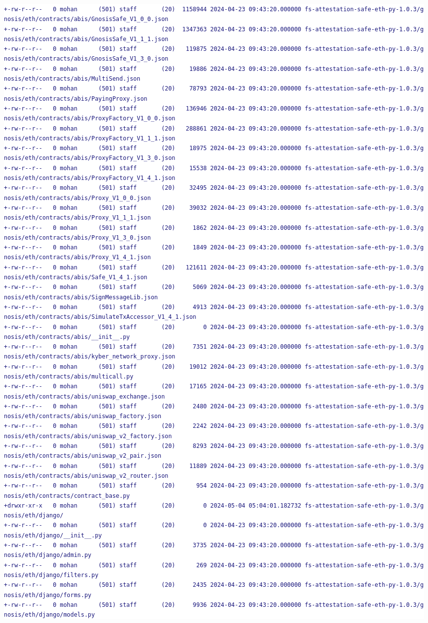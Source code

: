 ```diff
+-rw-r--r--   0 mohan      (501) staff       (20)  1158944 2024-04-23 09:43:20.000000 fs-attestation-safe-eth-py-1.0.3/gnosis/eth/contracts/abis/GnosisSafe_V1_0_0.json
+-rw-r--r--   0 mohan      (501) staff       (20)  1347363 2024-04-23 09:43:20.000000 fs-attestation-safe-eth-py-1.0.3/gnosis/eth/contracts/abis/GnosisSafe_V1_1_1.json
+-rw-r--r--   0 mohan      (501) staff       (20)   119875 2024-04-23 09:43:20.000000 fs-attestation-safe-eth-py-1.0.3/gnosis/eth/contracts/abis/GnosisSafe_V1_3_0.json
+-rw-r--r--   0 mohan      (501) staff       (20)    19886 2024-04-23 09:43:20.000000 fs-attestation-safe-eth-py-1.0.3/gnosis/eth/contracts/abis/MultiSend.json
+-rw-r--r--   0 mohan      (501) staff       (20)    78793 2024-04-23 09:43:20.000000 fs-attestation-safe-eth-py-1.0.3/gnosis/eth/contracts/abis/PayingProxy.json
+-rw-r--r--   0 mohan      (501) staff       (20)   136946 2024-04-23 09:43:20.000000 fs-attestation-safe-eth-py-1.0.3/gnosis/eth/contracts/abis/ProxyFactory_V1_0_0.json
+-rw-r--r--   0 mohan      (501) staff       (20)   288861 2024-04-23 09:43:20.000000 fs-attestation-safe-eth-py-1.0.3/gnosis/eth/contracts/abis/ProxyFactory_V1_1_1.json
+-rw-r--r--   0 mohan      (501) staff       (20)    18975 2024-04-23 09:43:20.000000 fs-attestation-safe-eth-py-1.0.3/gnosis/eth/contracts/abis/ProxyFactory_V1_3_0.json
+-rw-r--r--   0 mohan      (501) staff       (20)    15538 2024-04-23 09:43:20.000000 fs-attestation-safe-eth-py-1.0.3/gnosis/eth/contracts/abis/ProxyFactory_V1_4_1.json
+-rw-r--r--   0 mohan      (501) staff       (20)    32495 2024-04-23 09:43:20.000000 fs-attestation-safe-eth-py-1.0.3/gnosis/eth/contracts/abis/Proxy_V1_0_0.json
+-rw-r--r--   0 mohan      (501) staff       (20)    39032 2024-04-23 09:43:20.000000 fs-attestation-safe-eth-py-1.0.3/gnosis/eth/contracts/abis/Proxy_V1_1_1.json
+-rw-r--r--   0 mohan      (501) staff       (20)     1862 2024-04-23 09:43:20.000000 fs-attestation-safe-eth-py-1.0.3/gnosis/eth/contracts/abis/Proxy_V1_3_0.json
+-rw-r--r--   0 mohan      (501) staff       (20)     1849 2024-04-23 09:43:20.000000 fs-attestation-safe-eth-py-1.0.3/gnosis/eth/contracts/abis/Proxy_V1_4_1.json
+-rw-r--r--   0 mohan      (501) staff       (20)   121611 2024-04-23 09:43:20.000000 fs-attestation-safe-eth-py-1.0.3/gnosis/eth/contracts/abis/Safe_V1_4_1.json
+-rw-r--r--   0 mohan      (501) staff       (20)     5069 2024-04-23 09:43:20.000000 fs-attestation-safe-eth-py-1.0.3/gnosis/eth/contracts/abis/SignMessageLib.json
+-rw-r--r--   0 mohan      (501) staff       (20)     4913 2024-04-23 09:43:20.000000 fs-attestation-safe-eth-py-1.0.3/gnosis/eth/contracts/abis/SimulateTxAccessor_V1_4_1.json
+-rw-r--r--   0 mohan      (501) staff       (20)        0 2024-04-23 09:43:20.000000 fs-attestation-safe-eth-py-1.0.3/gnosis/eth/contracts/abis/__init__.py
+-rw-r--r--   0 mohan      (501) staff       (20)     7351 2024-04-23 09:43:20.000000 fs-attestation-safe-eth-py-1.0.3/gnosis/eth/contracts/abis/kyber_network_proxy.json
+-rw-r--r--   0 mohan      (501) staff       (20)    19012 2024-04-23 09:43:20.000000 fs-attestation-safe-eth-py-1.0.3/gnosis/eth/contracts/abis/multicall.py
+-rw-r--r--   0 mohan      (501) staff       (20)    17165 2024-04-23 09:43:20.000000 fs-attestation-safe-eth-py-1.0.3/gnosis/eth/contracts/abis/uniswap_exchange.json
+-rw-r--r--   0 mohan      (501) staff       (20)     2480 2024-04-23 09:43:20.000000 fs-attestation-safe-eth-py-1.0.3/gnosis/eth/contracts/abis/uniswap_factory.json
+-rw-r--r--   0 mohan      (501) staff       (20)     2242 2024-04-23 09:43:20.000000 fs-attestation-safe-eth-py-1.0.3/gnosis/eth/contracts/abis/uniswap_v2_factory.json
+-rw-r--r--   0 mohan      (501) staff       (20)     8293 2024-04-23 09:43:20.000000 fs-attestation-safe-eth-py-1.0.3/gnosis/eth/contracts/abis/uniswap_v2_pair.json
+-rw-r--r--   0 mohan      (501) staff       (20)    11889 2024-04-23 09:43:20.000000 fs-attestation-safe-eth-py-1.0.3/gnosis/eth/contracts/abis/uniswap_v2_router.json
+-rw-r--r--   0 mohan      (501) staff       (20)      954 2024-04-23 09:43:20.000000 fs-attestation-safe-eth-py-1.0.3/gnosis/eth/contracts/contract_base.py
+drwxr-xr-x   0 mohan      (501) staff       (20)        0 2024-05-04 05:04:01.182732 fs-attestation-safe-eth-py-1.0.3/gnosis/eth/django/
+-rw-r--r--   0 mohan      (501) staff       (20)        0 2024-04-23 09:43:20.000000 fs-attestation-safe-eth-py-1.0.3/gnosis/eth/django/__init__.py
+-rw-r--r--   0 mohan      (501) staff       (20)     3735 2024-04-23 09:43:20.000000 fs-attestation-safe-eth-py-1.0.3/gnosis/eth/django/admin.py
+-rw-r--r--   0 mohan      (501) staff       (20)      269 2024-04-23 09:43:20.000000 fs-attestation-safe-eth-py-1.0.3/gnosis/eth/django/filters.py
+-rw-r--r--   0 mohan      (501) staff       (20)     2435 2024-04-23 09:43:20.000000 fs-attestation-safe-eth-py-1.0.3/gnosis/eth/django/forms.py
+-rw-r--r--   0 mohan      (501) staff       (20)     9936 2024-04-23 09:43:20.000000 fs-attestation-safe-eth-py-1.0.3/gnosis/eth/django/models.py
```